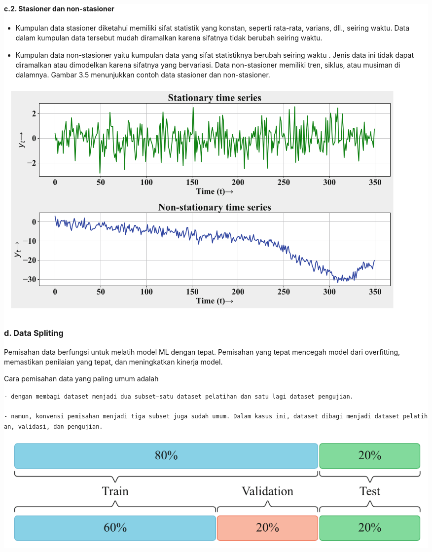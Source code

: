 
#### c.2. Stasioner dan non-stasioner
- Kumpulan data stasioner diketahui memiliki sifat statistik yang konstan, seperti rata-rata, varians, dll., seiring waktu. Data dalam kumpulan data tersebut mudah diramalkan karena sifatnya tidak berubah seiring waktu. 

- Kumpulan data non-stasioner yaitu kumpulan data yang sifat statistiknya berubah seiring waktu . Jenis data ini tidak dapat diramalkan atau dimodelkan karena sifatnya yang bervariasi. Data non-stasioner memiliki tren, siklus, atau musiman di dalamnya. Gambar 3.5 menunjukkan contoh data stasioner dan non-stasioner.


![gambar_s](assets/time_series.png)

### d. Data Spliting
Pemisahan data berfungsi untuk melatih model ML dengan tepat. Pemisahan yang tepat mencegah model dari overfitting, memastikan penilaian yang tepat, dan meningkatkan kinerja model. 

Cara pemisahan data yang paling umum adalah 
    
    - dengan membagi dataset menjadi dua subset—satu dataset pelatihan dan satu lagi dataset pengujian. 
    
    - namun, konvensi pemisahan menjadi tiga subset juga sudah umum. Dalam kasus ini, dataset dibagi menjadi dataset pelatihan, validasi, dan pengujian. 


![gambar_s](assets/split.png)
